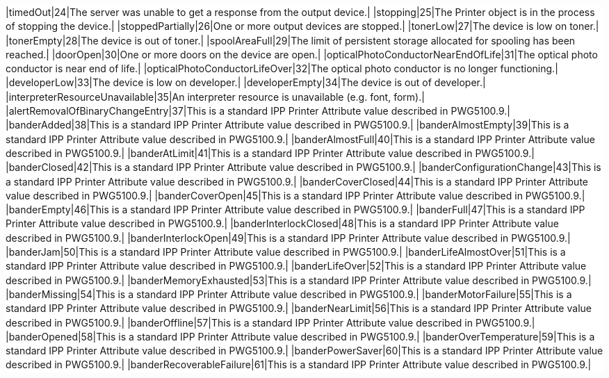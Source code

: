 |timedOut|24|The server was unable to get a response from the output device.|
|stopping|25|The Printer object is in the process of stopping the device.|
|stoppedPartially|26|One or more output devices are stopped.|
|tonerLow|27|The device is low on toner.|
|tonerEmpty|28|The device is out of toner.|
|spoolAreaFull|29|The limit of persistent storage allocated for spooling has been reached.|
|doorOpen|30|One or more doors on the device are open.|
|opticalPhotoConductorNearEndOfLife|31|The optical photo conductor is near end of life.|
|opticalPhotoConductorLifeOver|32|The optical photo conductor is no longer functioning.|
|developerLow|33|The device is low on developer.|
|developerEmpty|34|The device is out of developer.|
|interpreterResourceUnavailable|35|An interpreter resource is unavailable (e.g. font, form).|
|alertRemovalOfBinaryChangeEntry|37|This is a standard IPP Printer Attribute value described in PWG5100.9.|
|banderAdded|38|This is a standard IPP Printer Attribute value described in PWG5100.9.|
|banderAlmostEmpty|39|This is a standard IPP Printer Attribute value described in PWG5100.9.|
|banderAlmostFull|40|This is a standard IPP Printer Attribute value described in PWG5100.9.|
|banderAtLimit|41|This is a standard IPP Printer Attribute value described in PWG5100.9.|
|banderClosed|42|This is a standard IPP Printer Attribute value described in PWG5100.9.|
|banderConfigurationChange|43|This is a standard IPP Printer Attribute value described in PWG5100.9.|
|banderCoverClosed|44|This is a standard IPP Printer Attribute value described in PWG5100.9.|
|banderCoverOpen|45|This is a standard IPP Printer Attribute value described in PWG5100.9.|
|banderEmpty|46|This is a standard IPP Printer Attribute value described in PWG5100.9.|
|banderFull|47|This is a standard IPP Printer Attribute value described in PWG5100.9.|
|banderInterlockClosed|48|This is a standard IPP Printer Attribute value described in PWG5100.9.|
|banderInterlockOpen|49|This is a standard IPP Printer Attribute value described in PWG5100.9.|
|banderJam|50|This is a standard IPP Printer Attribute value described in PWG5100.9.|
|banderLifeAlmostOver|51|This is a standard IPP Printer Attribute value described in PWG5100.9.|
|banderLifeOver|52|This is a standard IPP Printer Attribute value described in PWG5100.9.|
|banderMemoryExhausted|53|This is a standard IPP Printer Attribute value described in PWG5100.9.|
|banderMissing|54|This is a standard IPP Printer Attribute value described in PWG5100.9.|
|banderMotorFailure|55|This is a standard IPP Printer Attribute value described in PWG5100.9.|
|banderNearLimit|56|This is a standard IPP Printer Attribute value described in PWG5100.9.|
|banderOffline|57|This is a standard IPP Printer Attribute value described in PWG5100.9.|
|banderOpened|58|This is a standard IPP Printer Attribute value described in PWG5100.9.|
|banderOverTemperature|59|This is a standard IPP Printer Attribute value described in PWG5100.9.|
|banderPowerSaver|60|This is a standard IPP Printer Attribute value described in PWG5100.9.|
|banderRecoverableFailure|61|This is a standard IPP Printer Attribute value described in PWG5100.9.|